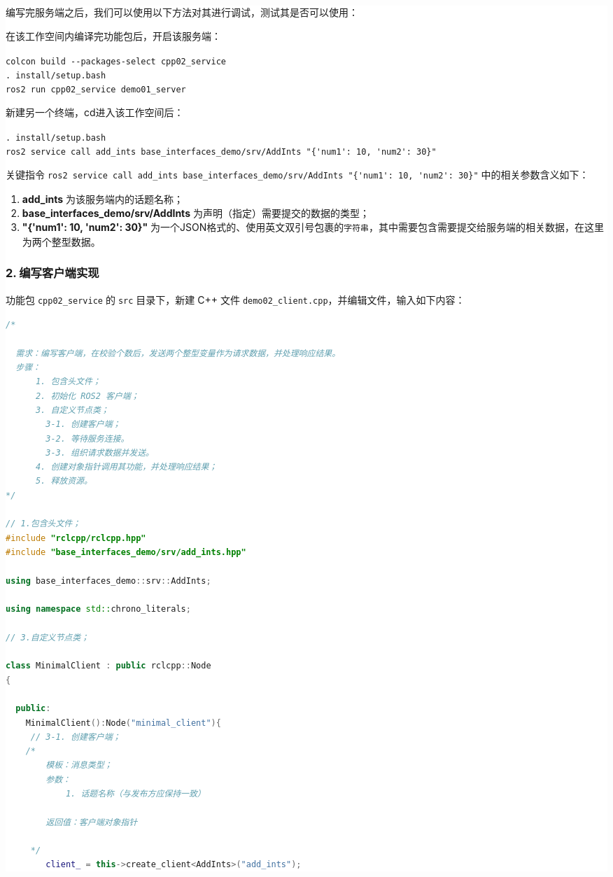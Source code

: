 编写完服务端之后，我们可以使用以下方法对其进行调试，测试其是否可以使用：

在该工作空间内编译完功能包后，开启该服务端：

```shell
colcon build --packages-select cpp02_service
. install/setup.bash
ros2 run cpp02_service demo01_server
```

新建另一个终端，cd进入该工作空间后：

```shell
. install/setup.bash
ros2 service call add_ints base_interfaces_demo/srv/AddInts "{'num1': 10, 'num2': 30}"
```

关键指令 `ros2 service call add_ints base_interfaces_demo/srv/AddInts "{'num1': 10, 'num2': 30}"` 中的相关参数含义如下：

1. **add_ints** 为该服务端内的话题名称；
2. **base_interfaces_demo/srv/AddInts** 为声明（指定）需要提交的数据的类型；
3. **"{'num1': 10, 'num2': 30}"** 为一个JSON格式的、使用英文双引号包裹的`字符串`，其中需要包含需要提交给服务端的相关数据，在这里为两个整型数据。

### 2. 编写客户端实现

功能包 `cpp02_service` 的 `src` 目录下，新建 C++ 文件 `demo02_client.cpp`，并编辑文件，输入如下内容：

```cpp
/*

  需求：编写客户端，在校验个数后，发送两个整型变量作为请求数据，并处理响应结果。   
  步骤：
      1. 包含头文件；
      2. 初始化 ROS2 客户端；
      3. 自定义节点类；
        3-1. 创建客户端；
        3-2. 等待服务连接。
        3-3. 组织请求数据并发送。
      4. 创建对象指针调用其功能，并处理响应结果；
      5. 释放资源。 
*/

// 1.包含头文件；
#include "rclcpp/rclcpp.hpp"
#include "base_interfaces_demo/srv/add_ints.hpp"

using base_interfaces_demo::srv::AddInts;

using namespace std::chrono_literals;

// 3.自定义节点类；

class MinimalClient : public rclcpp::Node 
{

  public:  
    MinimalClient():Node("minimal_client"){      
     // 3-1. 创建客户端；  
    /*
        模板：消息类型；
        参数：
            1. 话题名称（与发布方应保持一致）

        返回值：客户端对象指针
         
     */
        client_ = this->create_client<AddInts>("add_ints");
```